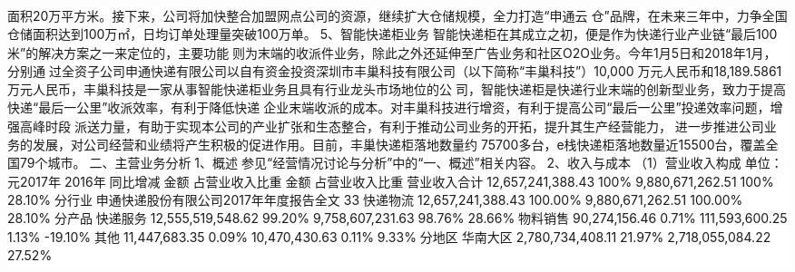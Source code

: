 面积20万平方米。接下来，公司将加快整合加盟网点公司的资源，继续扩大仓储规模，全力打造“申通云
仓”品牌，在未来三年中，力争全国仓储面积达到100万㎡，日均订单处理量突破100万单。
5、智能快递柜业务
智能快递柜在其成立之初，便是作为快递行业产业链“最后100米”的解决方案之一来定位的，主要功能
则为末端的收派件业务，除此之外还延伸至广告业务和社区O2O业务。今年1月5日和2018年1月，分别通
过全资子公司申通快递有限公司以自有资金投资深圳市丰巢科技有限公司（以下简称“丰巢科技”）10,000
万元人民币和18,189.5861万元人民币，丰巢科技是一家从事智能快递柜业务且具有行业龙头市场地位的公
司，智能快递柜是快递行业末端的创新型业务，致力于提高快递“最后一公里”收派效率，有利于降低快递
企业末端收派的成本。对丰巢科技进行增资，有利于提高公司“最后一公里”投递效率问题，增强高峰时段
派送力量，有助于实现本公司的产业扩张和生态整合，有利于推动公司业务的开拓，提升其生产经营能力，
进一步推进公司业务的发展，对公司经营和业绩将产生积极的促进作用。目前，丰巢快递柜落地数量约
75700多台，e栈快递柜落地数量近15500台，覆盖全国79个城市。
二、主营业务分析
1、概述
参见“经营情况讨论与分析”中的“一、概述”相关内容。
2、收入与成本
（1）营业收入构成
单位：元2017年
2016年
同比增减
金额
占营业收入比重
金额
占营业收入比重
营业收入合计
12,657,241,388.43
100%
9,880,671,262.51
100%
28.10%
分行业
申通快递股份有限公司2017年年度报告全文
33
快递物流
12,657,241,388.43
100.00%
9,880,671,262.51
100.00%
28.10%
分产品
快递服务
12,555,519,548.62
99.20%
9,758,607,231.63
98.76%
28.66%
物料销售
90,274,156.46
0.71%
111,593,600.25
1.13%
-19.10%
其他
11,447,683.35
0.09%
10,470,430.63
0.11%
9.33%
分地区
华南大区
2,780,734,408.11
21.97%
2,718,055,084.22
27.52%
